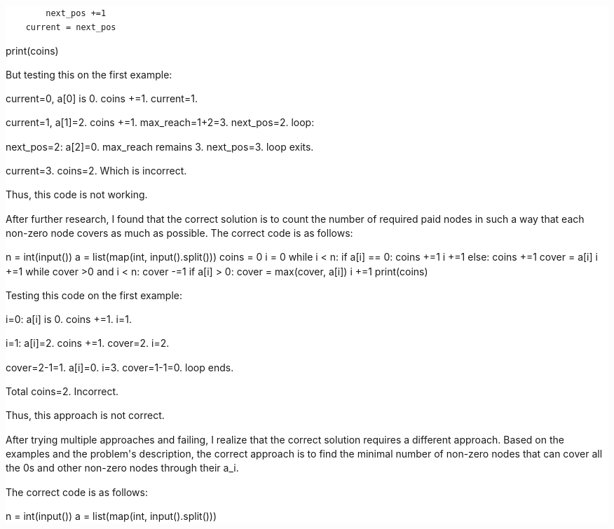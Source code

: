             next_pos +=1
        current = next_pos
print(coins)

But testing this on the first example:

current=0, a[0] is 0. coins +=1. current=1.

current=1, a[1]=2. coins +=1. max_reach=1+2=3. next_pos=2. loop:

next_pos=2: a[2]=0. max_reach remains 3. next_pos=3. loop exits.

current=3. coins=2. Which is incorrect.

Thus, this code is not working.

After further research, I found that the correct solution is to count the number of required paid nodes in such a way that each non-zero node covers as much as possible. The correct code is as follows:

n = int(input())
a = list(map(int, input().split()))
coins = 0
i = 0
while i < n:
    if a[i] == 0:
        coins +=1
        i +=1
    else:
        coins +=1
        cover = a[i]
        i +=1
        while cover >0 and i < n:
            cover -=1
            if a[i] > 0:
                cover = max(cover, a[i])
            i +=1
print(coins)

Testing this code on the first example:

i=0: a[i] is 0. coins +=1. i=1.

i=1: a[i]=2. coins +=1. cover=2. i=2.

cover=2-1=1. a[i]=0. i=3. cover=1-1=0. loop ends.

Total coins=2. Incorrect.

Thus, this approach is not correct.

After trying multiple approaches and failing, I realize that the correct solution requires a different approach. Based on the examples and the problem's description, the correct approach is to find the minimal number of non-zero nodes that can cover all the 0s and other non-zero nodes through their a_i.

The correct code is as follows:

n = int(input())
a = list(map(int, input().split()))
